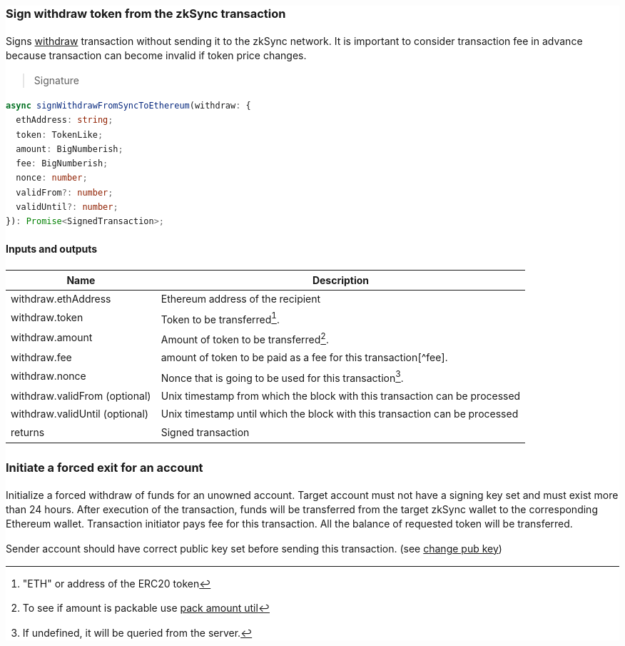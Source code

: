 ```typescript
```

### Sign withdraw token from the zkSync transaction

Signs [withdraw](#withdraw-token-from-the-zksync) transaction without sending it to the zkSync network. It is important
to consider transaction fee in advance because transaction can become invalid if token price changes.

> Signature

```typescript
async signWithdrawFromSyncToEthereum(withdraw: {
  ethAddress: string;
  token: TokenLike;
  amount: BigNumberish;
  fee: BigNumberish;
  nonce: number;
  validFrom?: number;
  validUntil?: number;
}): Promise<SignedTransaction>;
```

#### Inputs and outputs

| Name                           | Description                                                                 |
| ------------------------------ | --------------------------------------------------------------------------- |
| withdraw.ethAddress            | Ethereum address of the recipient                                           |
| withdraw.token                 | Token to be transferred[^token].                                            |
| withdraw.amount                | Amount of token to be transferred[^amount].                                 |
| withdraw.fee                   | amount of token to be paid as a fee for this transaction[^fee].             |
| withdraw.nonce                 | Nonce that is going to be used for this transaction[^nonce].                |
| withdraw.validFrom (optional)  | Unix timestamp from which the block with this transaction can be processed  |
| withdraw.validUntil (optional) | Unix timestamp until which the block with this transaction can be processed |
| returns                        | Signed transaction                                                          |

### Initiate a forced exit for an account

Initialize a forced withdraw of funds for an unowned account. Target account must not have a signing key set and must
exist more than 24 hours. After execution of the transaction, funds will be transferred from the target zkSync wallet to
the corresponding Ethereum wallet. Transaction initiator pays fee for this transaction. All the balance of requested
token will be transferred.

Sender account should have correct public key set before sending this transaction. (see
[change pub key](#changing-account-public-key))


[signer]: #signer
[batch builder]: #batch-builder
[set signing key transaction]: #changing-account-public-key
[additional ethereum transaction]: #authorize-new-public-key-using-ethereum-transaction
[transfer]: #transfer-in-the-zksync
[withdraw]: #withdraw-token-from-the-zksync
[get_fee]: ../providers/#get-transaction-fee-from-the-server
[^signer]: If undefined, `Signer` will be derived from ethereum signature of specific message.
[^acc_id]: If undefined, it will be queried from the server.
[^ethsig]: If undefined, it will be deduced using the signature output.
[^undefined]: Returned `undefined` value means that the account does not exist in the state tree.
[^token]: "ETH" or address of the ERC20 token
[^amount]: To see if amount is packable use [pack amount util](../utils/#closest-packable-amount)
[^nonce]: If undefined, it will be queried from the server.
[^fast_fee]: If fee was requested manually, request has to be of "FastWithdraw" type
[unlocking erc20 token]: #unlocking-erc20-deposits
[provider docs]: ../providers/#get-amount-of-confirmations-required-for-priority-operations
[utils]: ../utils/#awaiting-for-operation-completion